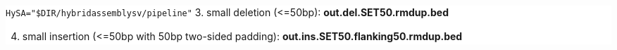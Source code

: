```HySA="$DIR/hybridassemblysv/pipeline"```
3. small deletion (<=50bp): **out.del.SET50.rmdup.bed**

4. small insertion (<=50bp with 50bp two-sided padding): **out.ins.SET50.flanking50.rmdup.bed**
